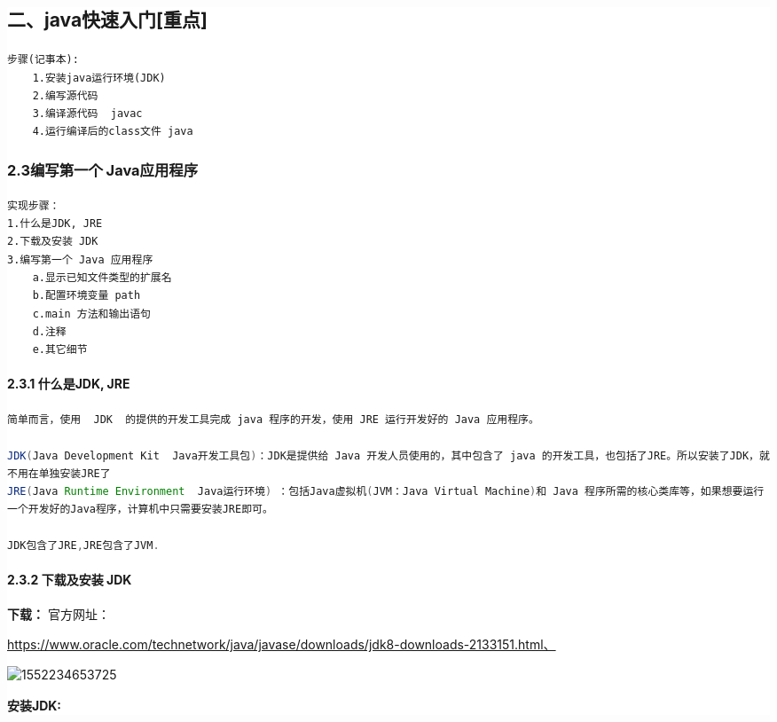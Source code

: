 

## 二、java快速入门[重点]





```xml
步骤(记事本):
	1.安装java运行环境(JDK)
	2.编写源代码
	3.编译源代码  javac
	4.运行编译后的class文件 java
```



### 2.3编写第一个 Java应用程序

``` xml
实现步骤：
1.什么是JDK, JRE
2.下载及安装 JDK
3.编写第一个 Java 应用程序
	a.显示已知文件类型的扩展名
	b.配置环境变量 path
	c.main 方法和输出语句
	d.注释
	e.其它细节
```



#### 2.3.1 什么是JDK, JRE

```java
简单而言，使用  JDK  的提供的开发工具完成 java 程序的开发，使用 JRE 运行开发好的 Java 应用程序。

JDK(Java Development Kit  Java开发工具包)：JDK是提供给 Java 开发人员使用的，其中包含了 java 的开发工具，也包括了JRE。所以安装了JDK，就不用在单独安装JRE了
JRE(Java Runtime Environment  Java运行环境) ：包括Java虚拟机(JVM：Java Virtual Machine)和 Java 程序所需的核心类库等，如果想要运行一个开发好的Java程序，计算机中只需要安装JRE即可。

JDK包含了JRE,JRE包含了JVM.
```



#### 2.3.2 下载及安装 JDK

**下载：** 官方网址：

https://www.oracle.com/technetwork/java/javase/downloads/jdk8-downloads-2133151.html、

![1552234653725](img\jdk.png)

**安装JDK:**
